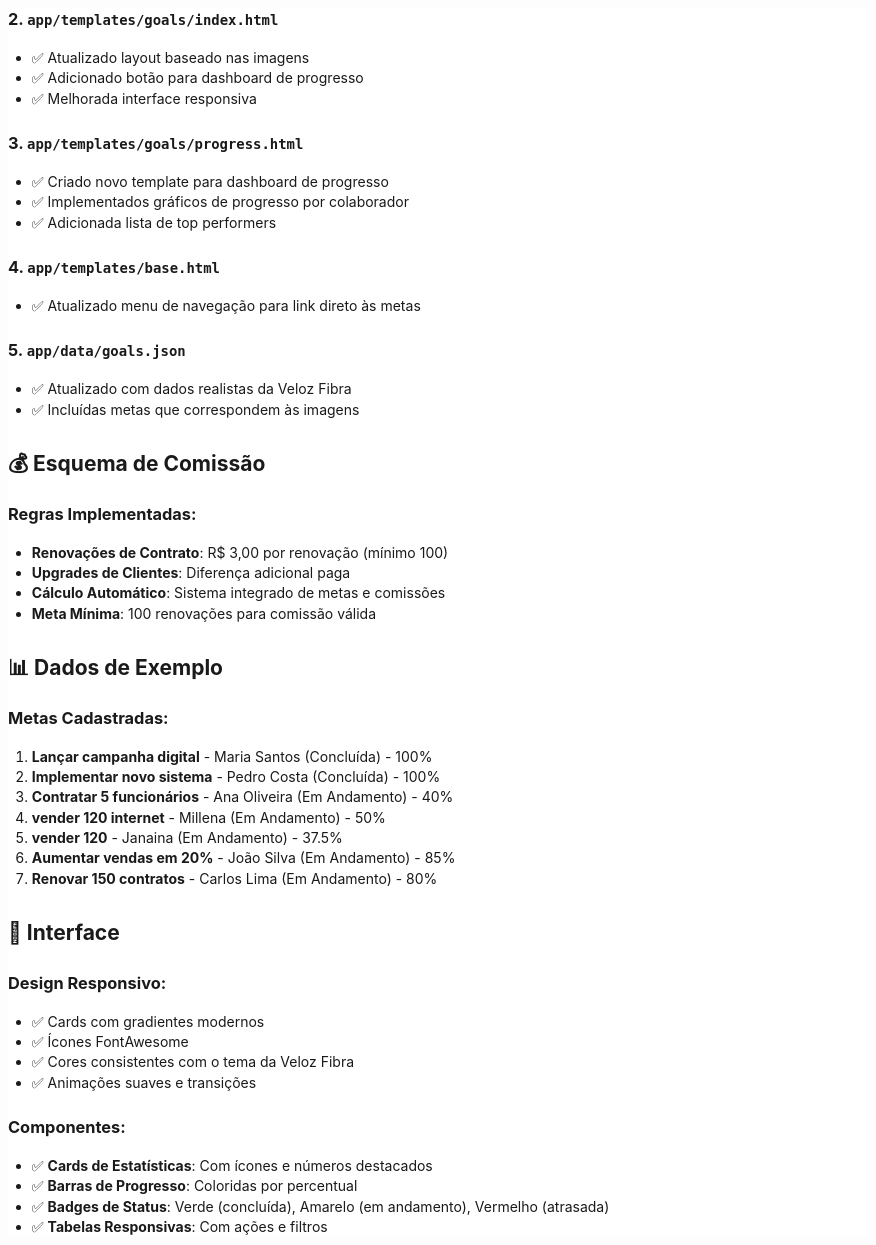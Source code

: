 ### 2. `app/templates/goals/index.html`
- ✅ Atualizado layout baseado nas imagens
- ✅ Adicionado botão para dashboard de progresso
- ✅ Melhorada interface responsiva

### 3. `app/templates/goals/progress.html`
- ✅ Criado novo template para dashboard de progresso
- ✅ Implementados gráficos de progresso por colaborador
- ✅ Adicionada lista de top performers

### 4. `app/templates/base.html`
- ✅ Atualizado menu de navegação para link direto às metas

### 5. `app/data/goals.json`
- ✅ Atualizado com dados realistas da Veloz Fibra
- ✅ Incluídas metas que correspondem às imagens

## 💰 Esquema de Comissão

### Regras Implementadas:
- **Renovações de Contrato**: R$ 3,00 por renovação (mínimo 100)
- **Upgrades de Clientes**: Diferença adicional paga
- **Cálculo Automático**: Sistema integrado de metas e comissões
- **Meta Mínima**: 100 renovações para comissão válida

## 📊 Dados de Exemplo

### Metas Cadastradas:
1. **Lançar campanha digital** - Maria Santos (Concluída) - 100%
2. **Implementar novo sistema** - Pedro Costa (Concluída) - 100%
3. **Contratar 5 funcionários** - Ana Oliveira (Em Andamento) - 40%
4. **vender 120 internet** - Millena (Em Andamento) - 50%
5. **vender 120** - Janaina (Em Andamento) - 37.5%
6. **Aumentar vendas em 20%** - João Silva (Em Andamento) - 85%
7. **Renovar 150 contratos** - Carlos Lima (Em Andamento) - 80%

## 🎨 Interface

### Design Responsivo:
- ✅ Cards com gradientes modernos
- ✅ Ícones FontAwesome
- ✅ Cores consistentes com o tema da Veloz Fibra
- ✅ Animações suaves e transições

### Componentes:
- ✅ **Cards de Estatísticas**: Com ícones e números destacados
- ✅ **Barras de Progresso**: Coloridas por percentual
- ✅ **Badges de Status**: Verde (concluída), Amarelo (em andamento), Vermelho (atrasada)
- ✅ **Tabelas Responsivas**: Com ações e filtros
